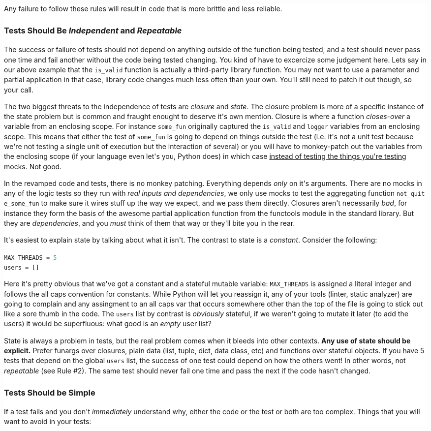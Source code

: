 Any failure to follow these rules will result in code that is more brittle and less reliable.

### Tests Should Be *Independent* and *Repeatable*

The success or failure of tests should not depend on anything outside of the function being tested, and a test should never pass one time and fail another without the code being tested changing. You kind of have to excercize some judgement here. Lets say in our above example that the `is_valid` function is actually a third-party library function. You may not want to use a parameter and partial application in that case, library code changes much less often than your own. You'll still need to patch it out though, so your call.

The two biggest threats to the independence of tests are *closure* and *state*. The closure problem is more of a specific instance of the state problem but is common and fraught enought to deserve it's own mention. Closure is where a function *closes-over* a variable from an enclosing scope. For instance `some_fun` originally captured the `is_valid` and `logger` variables from an enclosing scope. This means that either the test of `some_fun` is going to depend on things outside the test (i.e. it's not a unit test because we're not testing a single unit of execution but the interaction of several) or you will have to monkey-patch out the variables from the enclosing scope (if your language even let's you, Python does) in which case [instead of testing the things you're testing mocks](https://destroyallsoftware/talks/boundaries). Not good.

In the revamped code and tests, there is no monkey patching. Everything depends *only* on it's arguments. There are no mocks in any of the logic tests so they run with *real inputs and dependencies*, we only use mocks to test the aggregating function `not_quite_some_fun` to make sure it wires stuff up the way we expect, and we pass them directly. Closures aren't necessarily *bad*, for instance they form the basis of the awesome partial application function from the functools module in the standard library. But they are *dependencies*, and you *must* think of them that way or they'll bite you in the rear.

It's easiest to explain state by talking about what it isn't. The contrast to state is a *constant*. Consider the following:

```python
MAX_THREADS = 5
users = []
```

Here it's pretty obvious that we've got a constant and a stateful mutable variable: `MAX_THREADS` is assigned a literal integer and follows the all caps convention for constants. While Python will let you reassign it, any of your tools (linter, static analyzer) are going to complain and any assingment to an all caps var that occurs somewhere other than the top of the file is going to stick out like a sore thumb in the code. The `users` list by contrast is *obviously* stateful, if we weren't going to mutate it later (to add the users) it would be superfluous: what good is an *empty* user list?

State is always a problem in tests, but the real problem comes when it bleeds into other contexts. **Any use of state should be explicit.** Prefer funargs over closures, plain data (list, tuple, dict, data class, etc) and functions over stateful objects. If you have 5 tests that depend on the global `users` list, the success of one test could depend on how the others went! In other words, not *repeatable* (see Rule #2). The same test should never fail one time and pass the next if the code hasn't changed.

### Tests Should be Simple

If a test fails and you don't *immediately* understand why, either the code or the test or both are too complex. Things that you will want to avoid in your tests:
